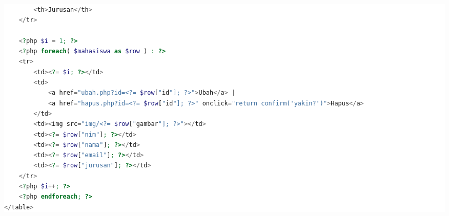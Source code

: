 ```php
        <th>Jurusan</th>
    </tr>

    <?php $i = 1; ?>
    <?php foreach( $mahasiswa as $row ) : ?>
    <tr>
        <td><?= $i; ?></td>
        <td>
            <a href="ubah.php?id=<?= $row["id"]; ?>">Ubah</a> |
            <a href="hapus.php?id=<?= $row["id"]; ?>" onclick="return confirm('yakin?')">Hapus</a>
        </td>
        <td><img src="img/<?= $row["gambar"]; ?>"></td>
        <td><?= $row["nim"]; ?></td>
        <td><?= $row["nama"]; ?></td>
        <td><?= $row["email"]; ?></td>
        <td><?= $row["jurusan"]; ?></td>
    </tr>
    <?php $i++; ?>
    <?php endforeach; ?>
</table>
```
